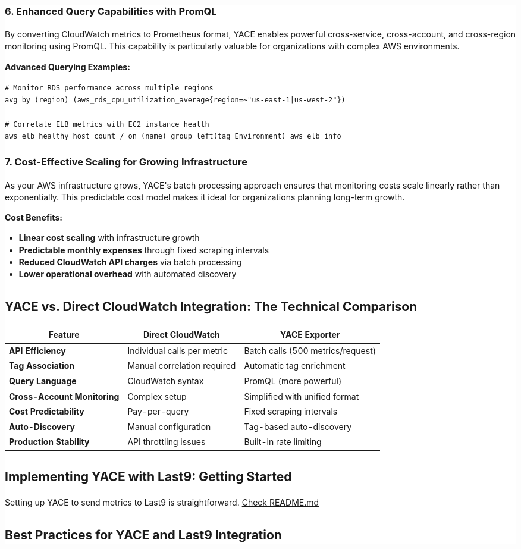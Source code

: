 ### 6. Enhanced Query Capabilities with PromQL

By converting CloudWatch metrics to Prometheus format, YACE enables powerful cross-service, cross-account, and cross-region monitoring using PromQL. This capability is particularly valuable for organizations with complex AWS environments.

**Advanced Querying Examples:**
```promql
# Monitor RDS performance across multiple regions
avg by (region) (aws_rds_cpu_utilization_average{region=~"us-east-1|us-west-2"})

# Correlate ELB metrics with EC2 instance health
aws_elb_healthy_host_count / on (name) group_left(tag_Environment) aws_elb_info
```

### 7. Cost-Effective Scaling for Growing Infrastructure

As your AWS infrastructure grows, YACE's batch processing approach ensures that monitoring costs scale linearly rather than exponentially. This predictable cost model makes it ideal for organizations planning long-term growth.

**Cost Benefits:**
- **Linear cost scaling** with infrastructure growth
- **Predictable monthly expenses** through fixed scraping intervals
- **Reduced CloudWatch API charges** via batch processing
- **Lower operational overhead** with automated discovery

## YACE vs. Direct CloudWatch Integration: The Technical Comparison

| Feature | Direct CloudWatch | YACE Exporter |
|---------|------------------|---------------|
| **API Efficiency** | Individual calls per metric | Batch calls (500 metrics/request) |
| **Tag Association** | Manual correlation required | Automatic tag enrichment |
| **Query Language** | CloudWatch syntax | PromQL (more powerful) |
| **Cross-Account Monitoring** | Complex setup | Simplified with unified format |
| **Cost Predictability** | Pay-per-query | Fixed scraping intervals |
| **Auto-Discovery** | Manual configuration | Tag-based auto-discovery |
| **Production Stability** | API throttling issues | Built-in rate limiting |

## Implementing YACE with Last9: Getting Started

Setting up YACE to send metrics to Last9 is straightforward. 
[Check README.md](https://github.com/last9/opentelemetry-examples/blob/main/otel-collector/yace-metrics/README.md)

## Best Practices for YACE and Last9 Integration

